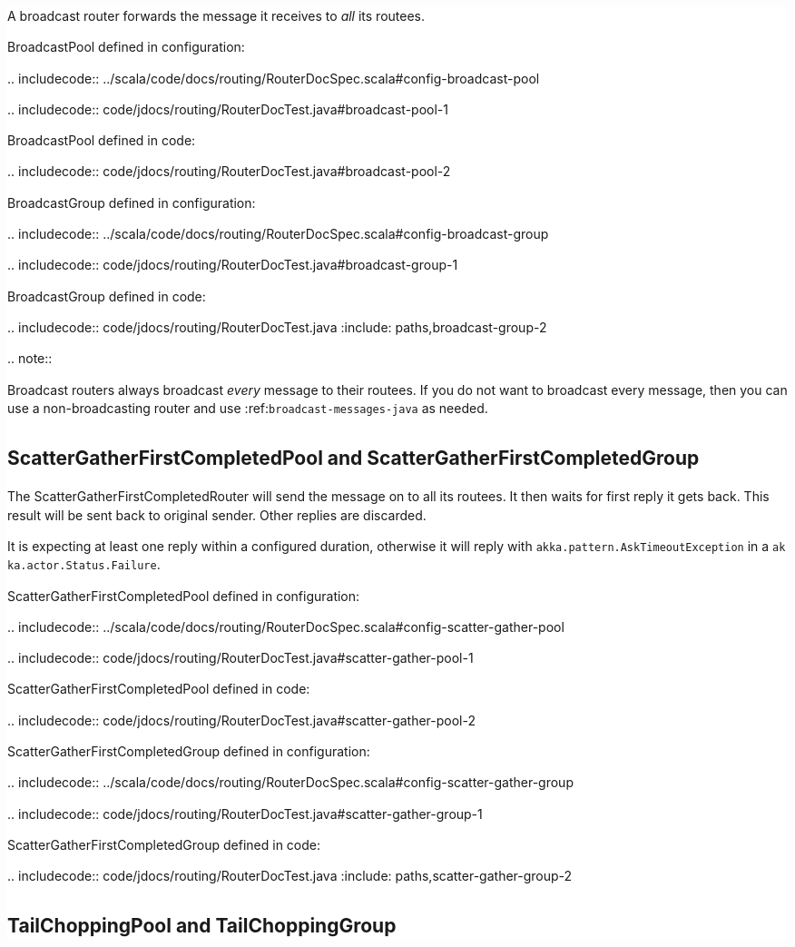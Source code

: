 A broadcast router forwards the message it receives to *all* its routees.

BroadcastPool defined in configuration:

.. includecode:: ../scala/code/docs/routing/RouterDocSpec.scala#config-broadcast-pool

.. includecode:: code/jdocs/routing/RouterDocTest.java#broadcast-pool-1

BroadcastPool defined in code:

.. includecode:: code/jdocs/routing/RouterDocTest.java#broadcast-pool-2

BroadcastGroup defined in configuration:

.. includecode:: ../scala/code/docs/routing/RouterDocSpec.scala#config-broadcast-group

.. includecode:: code/jdocs/routing/RouterDocTest.java#broadcast-group-1

BroadcastGroup defined in code:

.. includecode:: code/jdocs/routing/RouterDocTest.java
   :include: paths,broadcast-group-2

.. note::

  Broadcast routers always broadcast *every* message to their routees. If you do not want to
  broadcast every message, then you can use a non-broadcasting router and use
  :ref:`broadcast-messages-java` as needed.


ScatterGatherFirstCompletedPool and ScatterGatherFirstCompletedGroup
--------------------------------------------------------------------

The ScatterGatherFirstCompletedRouter will send the message on to all its routees.
It then waits for first reply it gets back. This result will be sent back to original sender.
Other replies are discarded.

It is expecting at least one reply within a configured duration, otherwise it will reply with
``akka.pattern.AskTimeoutException`` in a ``akka.actor.Status.Failure``.

ScatterGatherFirstCompletedPool defined in configuration:

.. includecode:: ../scala/code/docs/routing/RouterDocSpec.scala#config-scatter-gather-pool

.. includecode:: code/jdocs/routing/RouterDocTest.java#scatter-gather-pool-1

ScatterGatherFirstCompletedPool defined in code:

.. includecode:: code/jdocs/routing/RouterDocTest.java#scatter-gather-pool-2

ScatterGatherFirstCompletedGroup defined in configuration:

.. includecode:: ../scala/code/docs/routing/RouterDocSpec.scala#config-scatter-gather-group

.. includecode:: code/jdocs/routing/RouterDocTest.java#scatter-gather-group-1

ScatterGatherFirstCompletedGroup defined in code:

.. includecode:: code/jdocs/routing/RouterDocTest.java
   :include: paths,scatter-gather-group-2

TailChoppingPool and TailChoppingGroup
--------------------------------------
